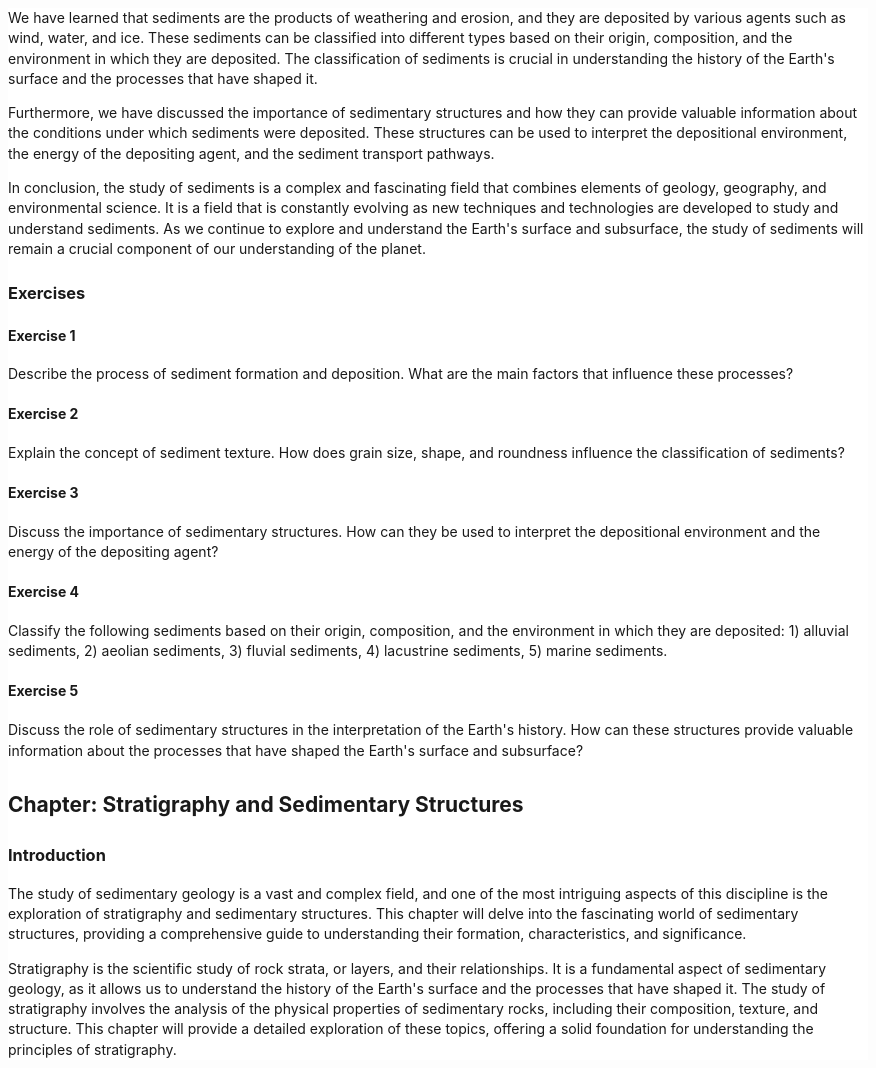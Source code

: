 We have learned that sediments are the products of weathering and erosion, and they are deposited by various agents such as wind, water, and ice. These sediments can be classified into different types based on their origin, composition, and the environment in which they are deposited. The classification of sediments is crucial in understanding the history of the Earth's surface and the processes that have shaped it.

Furthermore, we have discussed the importance of sedimentary structures and how they can provide valuable information about the conditions under which sediments were deposited. These structures can be used to interpret the depositional environment, the energy of the depositing agent, and the sediment transport pathways.

In conclusion, the study of sediments is a complex and fascinating field that combines elements of geology, geography, and environmental science. It is a field that is constantly evolving as new techniques and technologies are developed to study and understand sediments. As we continue to explore and understand the Earth's surface and subsurface, the study of sediments will remain a crucial component of our understanding of the planet.

### Exercises

#### Exercise 1
Describe the process of sediment formation and deposition. What are the main factors that influence these processes?

#### Exercise 2
Explain the concept of sediment texture. How does grain size, shape, and roundness influence the classification of sediments?

#### Exercise 3
Discuss the importance of sedimentary structures. How can they be used to interpret the depositional environment and the energy of the depositing agent?

#### Exercise 4
Classify the following sediments based on their origin, composition, and the environment in which they are deposited: 1) alluvial sediments, 2) aeolian sediments, 3) fluvial sediments, 4) lacustrine sediments, 5) marine sediments.

#### Exercise 5
Discuss the role of sedimentary structures in the interpretation of the Earth's history. How can these structures provide valuable information about the processes that have shaped the Earth's surface and subsurface?

## Chapter: Stratigraphy and Sedimentary Structures

### Introduction

The study of sedimentary geology is a vast and complex field, and one of the most intriguing aspects of this discipline is the exploration of stratigraphy and sedimentary structures. This chapter will delve into the fascinating world of sedimentary structures, providing a comprehensive guide to understanding their formation, characteristics, and significance.

Stratigraphy is the scientific study of rock strata, or layers, and their relationships. It is a fundamental aspect of sedimentary geology, as it allows us to understand the history of the Earth's surface and the processes that have shaped it. The study of stratigraphy involves the analysis of the physical properties of sedimentary rocks, including their composition, texture, and structure. This chapter will provide a detailed exploration of these topics, offering a solid foundation for understanding the principles of stratigraphy.
